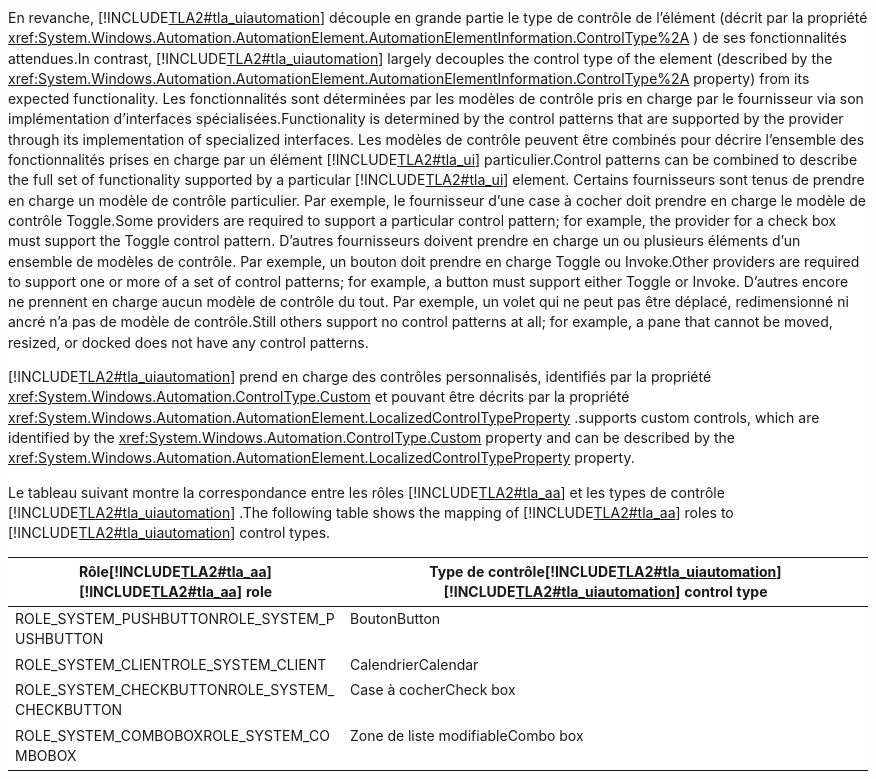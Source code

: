  <span data-ttu-id="4a47d-152">En revanche, [!INCLUDE[TLA2#tla_uiautomation](../../../includes/tla2sharptla-uiautomation-md.md)] découple en grande partie le type de contrôle de l’élément (décrit par la propriété <xref:System.Windows.Automation.AutomationElement.AutomationElementInformation.ControlType%2A> ) de ses fonctionnalités attendues.</span><span class="sxs-lookup"><span data-stu-id="4a47d-152">In contrast, [!INCLUDE[TLA2#tla_uiautomation](../../../includes/tla2sharptla-uiautomation-md.md)] largely decouples the control type of the element (described by the <xref:System.Windows.Automation.AutomationElement.AutomationElementInformation.ControlType%2A> property) from its expected functionality.</span></span> <span data-ttu-id="4a47d-153">Les fonctionnalités sont déterminées par les modèles de contrôle pris en charge par le fournisseur via son implémentation d’interfaces spécialisées.</span><span class="sxs-lookup"><span data-stu-id="4a47d-153">Functionality is determined by the control patterns that are supported by the provider through its implementation of specialized interfaces.</span></span> <span data-ttu-id="4a47d-154">Les modèles de contrôle peuvent être combinés pour décrire l’ensemble des fonctionnalités prises en charge par un élément [!INCLUDE[TLA2#tla_ui](../../../includes/tla2sharptla-ui-md.md)] particulier.</span><span class="sxs-lookup"><span data-stu-id="4a47d-154">Control patterns can be combined to describe the full set of functionality supported by a particular [!INCLUDE[TLA2#tla_ui](../../../includes/tla2sharptla-ui-md.md)] element.</span></span> <span data-ttu-id="4a47d-155">Certains fournisseurs sont tenus de prendre en charge un modèle de contrôle particulier. Par exemple, le fournisseur d’une case à cocher doit prendre en charge le modèle de contrôle Toggle.</span><span class="sxs-lookup"><span data-stu-id="4a47d-155">Some providers are required to support a particular control pattern; for example, the provider for a check box must support the Toggle control pattern.</span></span> <span data-ttu-id="4a47d-156">D’autres fournisseurs doivent prendre en charge un ou plusieurs éléments d’un ensemble de modèles de contrôle. Par exemple, un bouton doit prendre en charge Toggle ou Invoke.</span><span class="sxs-lookup"><span data-stu-id="4a47d-156">Other providers are required to support one or more of a set of control patterns; for example, a button must support either Toggle or Invoke.</span></span> <span data-ttu-id="4a47d-157">D’autres encore ne prennent en charge aucun modèle de contrôle du tout. Par exemple, un volet qui ne peut pas être déplacé, redimensionné ni ancré n’a pas de modèle de contrôle.</span><span class="sxs-lookup"><span data-stu-id="4a47d-157">Still others support no control patterns at all; for example, a pane that cannot be moved, resized, or docked does not have any control patterns.</span></span>  
  
 [!INCLUDE[TLA2#tla_uiautomation](../../../includes/tla2sharptla-uiautomation-md.md)] <span data-ttu-id="4a47d-158">prend en charge des contrôles personnalisés, identifiés par la propriété <xref:System.Windows.Automation.ControlType.Custom> et pouvant être décrits par la propriété <xref:System.Windows.Automation.AutomationElement.LocalizedControlTypeProperty> .</span><span class="sxs-lookup"><span data-stu-id="4a47d-158">supports custom controls, which are identified by the <xref:System.Windows.Automation.ControlType.Custom> property and can be described by the <xref:System.Windows.Automation.AutomationElement.LocalizedControlTypeProperty> property.</span></span>  
  
 <span data-ttu-id="4a47d-159">Le tableau suivant montre la correspondance entre les rôles [!INCLUDE[TLA2#tla_aa](../../../includes/tla2sharptla-aa-md.md)] et les types de contrôle [!INCLUDE[TLA2#tla_uiautomation](../../../includes/tla2sharptla-uiautomation-md.md)] .</span><span class="sxs-lookup"><span data-stu-id="4a47d-159">The following table shows the mapping of [!INCLUDE[TLA2#tla_aa](../../../includes/tla2sharptla-aa-md.md)] roles to [!INCLUDE[TLA2#tla_uiautomation](../../../includes/tla2sharptla-uiautomation-md.md)] control types.</span></span>  
  
|<span data-ttu-id="4a47d-160">Rôle[!INCLUDE[TLA2#tla_aa](../../../includes/tla2sharptla-aa-md.md)] </span><span class="sxs-lookup"><span data-stu-id="4a47d-160">[!INCLUDE[TLA2#tla_aa](../../../includes/tla2sharptla-aa-md.md)] role</span></span>|<span data-ttu-id="4a47d-161">Type de contrôle[!INCLUDE[TLA2#tla_uiautomation](../../../includes/tla2sharptla-uiautomation-md.md)] </span><span class="sxs-lookup"><span data-stu-id="4a47d-161">[!INCLUDE[TLA2#tla_uiautomation](../../../includes/tla2sharptla-uiautomation-md.md)] control type</span></span>|  
|----------------------------------------------------------------------|----------------------------------------------------------------------------------------|  
|<span data-ttu-id="4a47d-162">ROLE_SYSTEM_PUSHBUTTON</span><span class="sxs-lookup"><span data-stu-id="4a47d-162">ROLE_SYSTEM_PUSHBUTTON</span></span>|<span data-ttu-id="4a47d-163">Bouton</span><span class="sxs-lookup"><span data-stu-id="4a47d-163">Button</span></span>|  
|<span data-ttu-id="4a47d-164">ROLE_SYSTEM_CLIENT</span><span class="sxs-lookup"><span data-stu-id="4a47d-164">ROLE_SYSTEM_CLIENT</span></span>|<span data-ttu-id="4a47d-165">Calendrier</span><span class="sxs-lookup"><span data-stu-id="4a47d-165">Calendar</span></span>|  
|<span data-ttu-id="4a47d-166">ROLE_SYSTEM_CHECKBUTTON</span><span class="sxs-lookup"><span data-stu-id="4a47d-166">ROLE_SYSTEM_CHECKBUTTON</span></span>|<span data-ttu-id="4a47d-167">Case à cocher</span><span class="sxs-lookup"><span data-stu-id="4a47d-167">Check box</span></span>|  
|<span data-ttu-id="4a47d-168">ROLE_SYSTEM_COMBOBOX</span><span class="sxs-lookup"><span data-stu-id="4a47d-168">ROLE_SYSTEM_COMBOBOX</span></span>|<span data-ttu-id="4a47d-169">Zone de liste modifiable</span><span class="sxs-lookup"><span data-stu-id="4a47d-169">Combo box</span></span>|  